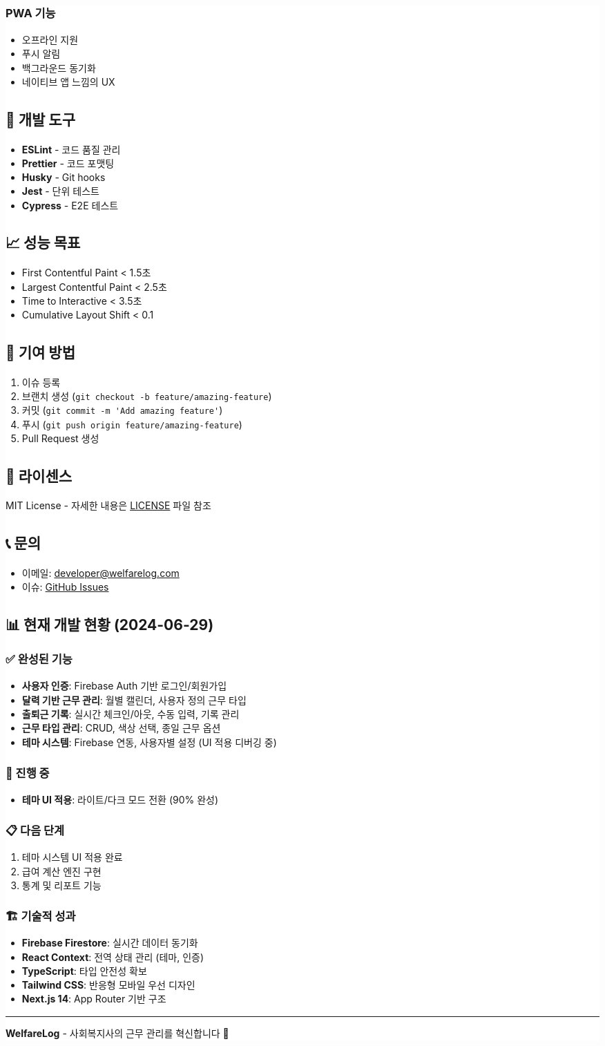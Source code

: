 ### PWA 기능
- 오프라인 지원
- 푸시 알림
- 백그라운드 동기화
- 네이티브 앱 느낌의 UX

## 🔧 개발 도구
- **ESLint** - 코드 품질 관리
- **Prettier** - 코드 포맷팅
- **Husky** - Git hooks
- **Jest** - 단위 테스트
- **Cypress** - E2E 테스트

## 📈 성능 목표
- First Contentful Paint < 1.5초
- Largest Contentful Paint < 2.5초
- Time to Interactive < 3.5초
- Cumulative Layout Shift < 0.1

## 🤝 기여 방법
1. 이슈 등록
2. 브랜치 생성 (`git checkout -b feature/amazing-feature`)
3. 커밋 (`git commit -m 'Add amazing feature'`)
4. 푸시 (`git push origin feature/amazing-feature`)
5. Pull Request 생성

## 📄 라이센스
MIT License - 자세한 내용은 [LICENSE](LICENSE) 파일 참조

## 📞 문의
- 이메일: developer@welfarelog.com
- 이슈: [GitHub Issues](https://github.com/username/welfare-log/issues)

## 📊 현재 개발 현황 (2024-06-29)

### ✅ 완성된 기능
- **사용자 인증**: Firebase Auth 기반 로그인/회원가입
- **달력 기반 근무 관리**: 월별 캘린더, 사용자 정의 근무 타입
- **출퇴근 기록**: 실시간 체크인/아웃, 수동 입력, 기록 관리
- **근무 타입 관리**: CRUD, 색상 선택, 종일 근무 옵션
- **테마 시스템**: Firebase 연동, 사용자별 설정 (UI 적용 디버깅 중)

### 🚧 진행 중
- **테마 UI 적용**: 라이트/다크 모드 전환 (90% 완성)

### 📋 다음 단계
1. 테마 시스템 UI 적용 완료
2. 급여 계산 엔진 구현
3. 통계 및 리포트 기능

### 🏗 기술적 성과
- **Firebase Firestore**: 실시간 데이터 동기화
- **React Context**: 전역 상태 관리 (테마, 인증)
- **TypeScript**: 타입 안전성 확보
- **Tailwind CSS**: 반응형 모바일 우선 디자인
- **Next.js 14**: App Router 기반 구조

---
**WelfareLog** - 사회복지사의 근무 관리를 혁신합니다 🌟